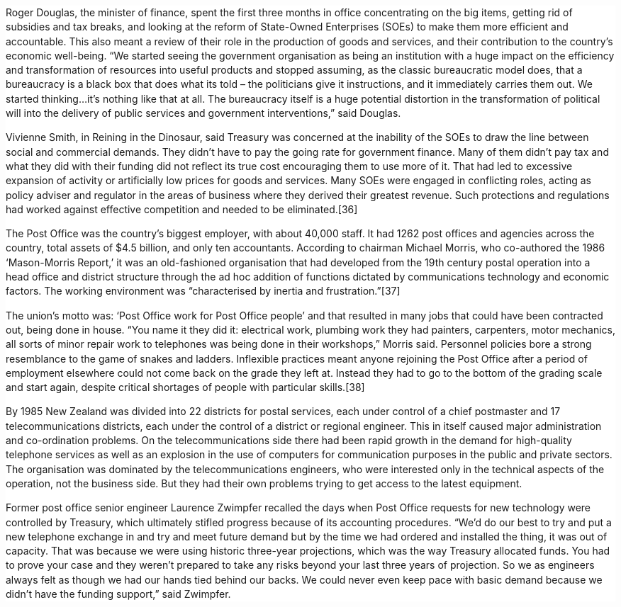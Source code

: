 Roger Douglas, the minister of finance, spent the first three months in office concentrating on the big items, getting rid of subsidies and tax breaks, and looking at the reform of State-Owned Enterprises (SOEs) to make them more efficient and accountable. This also meant a review of their role in the production of goods and services, and their contribution to the country’s economic well-being. “We started seeing the government organisation as being an institution with a huge impact on the efficiency and transformation of resources into useful products and stopped assuming, as the classic bureaucratic model does, that a bureaucracy is a black box that does what its told – the politicians give it instructions, and it immediately carries them out. We started thinking…it’s nothing like that at all. The bureaucracy itself is a huge potential distortion in the transformation of political will into the delivery of public services and government interventions,” said Douglas.

Vivienne Smith, in Reining in the Dinosaur, said Treasury was concerned at the inability of the SOEs to draw the line between social and commercial demands. They didn’t have to pay the going rate for government finance. Many of them didn’t pay tax and what they did with their funding did not reflect its true cost encouraging them to use more of it. That had led to excessive expansion of activity or artificially low prices for goods and services. Many SOEs were engaged in conflicting roles, acting as policy adviser and regulator in the areas of business where they derived their greatest revenue. Such protections and regulations had worked against effective competition and needed to be eliminated.[36]

The Post Office was the country’s biggest employer, with about 40,000 staff. It had 1262 post offices and agencies across the country, total assets of $4.5 billion, and only ten accountants. According to chairman Michael Morris, who co-authored the 1986 ‘Mason-Morris Report,’ it was an old-fashioned organisation that had developed from the 19th century postal operation into a head office and district structure through the ad hoc addition of functions dictated by communications technology and economic factors. The working environment was “characterised by inertia and frustration.”[37]

The union’s motto was: ‘Post Office work for Post Office people’ and that resulted in many jobs that could have been contracted out, being done in house. “You name it they did it: electrical work, plumbing work they had painters, carpenters, motor mechanics, all sorts of minor repair work to telephones was being done in their workshops,” Morris said. Personnel policies bore a strong resemblance to the game of snakes and ladders. Inflexible practices meant anyone rejoining the Post Office after a period of employment elsewhere could not come back on the grade they left at. Instead they had to go to the bottom of the grading scale and start again, despite critical shortages of people with particular skills.[38]

By 1985 New Zealand was divided into 22 districts for postal services, each under control of a chief postmaster and 17 telecommunications districts, each under the control of a district or regional engineer. This in itself caused major administration and co-ordination problems. On the telecommunications side there had been rapid growth in the demand for high-quality telephone services as well as an explosion in the use of computers for communication purposes in the public and private sectors. The organisation was dominated by the telecommunications engineers, who were interested only in the technical aspects of the operation, not the business side. But they had their own problems trying to get access to the latest equipment.

Former post office senior engineer Laurence Zwimpfer recalled the days when Post Office requests for new technology were controlled by Treasury, which ultimately stifled progress because of its accounting procedures. “We’d do our best to try and put a new telephone exchange in and try and meet future demand but by the time we had ordered and installed the thing, it was out of capacity. That was because we were using historic three-year projections, which was the way Treasury allocated funds. You had to prove your case and they weren’t prepared to take any risks beyond your last three years of projection. So we as engineers always felt as though we had our hands tied behind our backs. We could never even keep pace with basic demand because we didn’t have the funding support,” said Zwimpfer.
